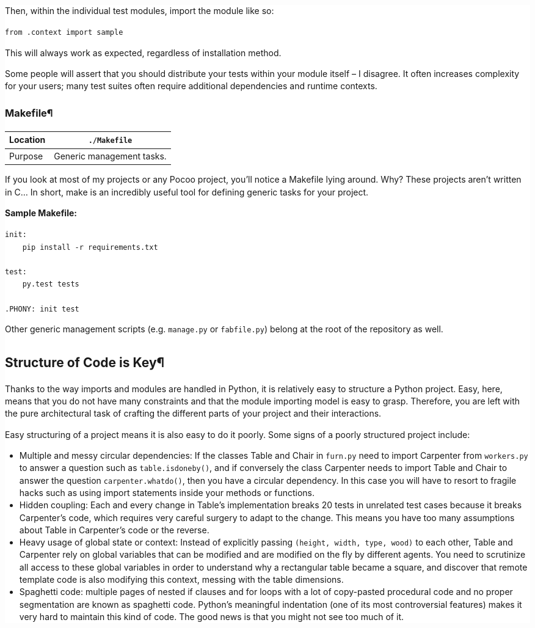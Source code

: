 Then, within the individual test modules, import the module like so:

```default
from .context import sample
```

This will always work as expected, regardless of installation method.

Some people will assert that you should distribute your tests within your module itself – I disagree. It often increases complexity for your users; many test suites often require additional dependencies and runtime contexts.

### Makefile¶

| Location | `./Makefile` |
| --- | --- |
| Purpose | Generic management tasks. |

If you look at most of my projects or any Pocoo project, you’ll notice a Makefile lying around. Why? These projects aren’t written in C… In short, make is an incredibly useful tool for defining generic tasks for your project.

**Sample Makefile:**

```default
init:
    pip install -r requirements.txt

test:
    py.test tests

.PHONY: init test
```

Other generic management scripts (e.g. `manage.py` or `fabfile.py`) belong at the root of the repository as well.


## Structure of Code is Key¶

Thanks to the way imports and modules are handled in Python, it is relatively easy to structure a Python project. Easy, here, means that you do not have many constraints and that the module importing model is easy to grasp. Therefore, you are left with the pure architectural task of crafting the different parts of your project and their interactions.

Easy structuring of a project means it is also easy to do it poorly. Some signs of a poorly structured project include:

- Multiple and messy circular dependencies: If the classes Table and Chair in `furn.py` need to import Carpenter from `workers.py` to answer a question such as `table.isdoneby()`, and if conversely the class Carpenter needs to import Table and Chair to answer the question `carpenter.whatdo()`, then you have a circular dependency. In this case you will have to resort to fragile hacks such as using import statements inside your methods or functions.
- Hidden coupling: Each and every change in Table’s implementation breaks 20 tests in unrelated test cases because it breaks Carpenter’s code, which requires very careful surgery to adapt to the change. This means you have too many assumptions about Table in Carpenter’s code or the reverse.
- Heavy usage of global state or context: Instead of explicitly passing `(height, width, type, wood)` to each other, Table and Carpenter rely on global variables that can be modified and are modified on the fly by different agents. You need to scrutinize all access to these global variables in order to understand why a rectangular table became a square, and discover that remote template code is also modifying this context, messing with the table dimensions.
- Spaghetti code: multiple pages of nested if clauses and for loops with a lot of copy-pasted procedural code and no proper segmentation are known as spaghetti code. Python’s meaningful indentation (one of its most controversial features) makes it very hard to maintain this kind of code. The good news is that you might not see too much of it.